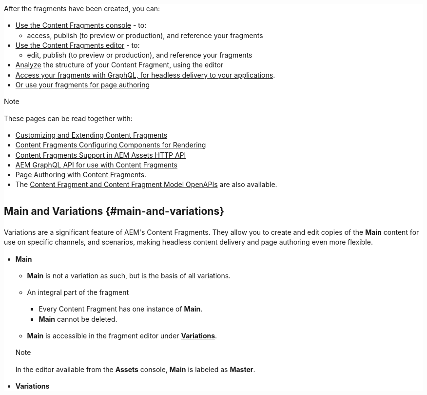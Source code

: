 After the fragments have been created, you can:

* [Use the Content Fragments console](/help/sites-cloud/administering/content-fragments/managing.md) - to:
  * access, publish (to preview or production), and reference your fragments
* [Use the Content Fragments editor](/help/sites-cloud/administering/content-fragments/authoring.md) - to:
  * edit, publish (to preview or production), and reference your fragments
* [Analyze](/help/sites-cloud/administering/content-fragments/analysis.md)  the structure of your Content Fragment, using the editor
* [Access your fragments with GraphQL, for headless delivery to your applications](/help/sites-cloud/administering/content-fragments/content-delivery-with-graphql.md). 
* [Or use your fragments for page authoring](/help/sites-cloud/authoring/fragments/content-fragments.md)

>[!NOTE]
>
>These pages can be read together with:
>
>* [Customizing and Extending Content Fragments](/help/implementing/developing/extending/content-fragments-customizing.md)
>* [Content Fragments Configuring Components for Rendering](/help/implementing/developing/extending/content-fragments-configuring-components-rendering.md)
>* [Content Fragments Support in AEM Assets HTTP API](/help/assets/content-fragments/assets-api-content-fragments.md)
>* [AEM GraphQL API for use with Content Fragments](/help/headless/graphql-api/content-fragments.md)
>* [Page Authoring with Content Fragments](/help/sites-cloud/authoring/fragments/content-fragments.md).
>* The [Content Fragment and Content Fragment Model OpenAPIs](/help/headless/content-fragment-openapis.md) are also available.


## Main and Variations {#main-and-variations}

Variations are a significant feature of AEM's Content Fragments. They allow you to create and edit copies of the **Main** content for use on specific channels, and scenarios, making headless content delivery and page authoring even more flexible.

* **Main**

  * **Main** is not a variation as such, but is the basis of all variations.
  * An integral part of the fragment

    * Every Content Fragment has one instance of **Main**.
    * **Main** cannot be deleted.

  * **Main** is accessible in the fragment editor under **[Variations](/help/sites-cloud/administering/content-fragments/authoring.md#variations)**.

  >[!NOTE]
  >
  >In the editor available from the **Assets** console, **Main** is labeled as **Master**.

* **Variations**
